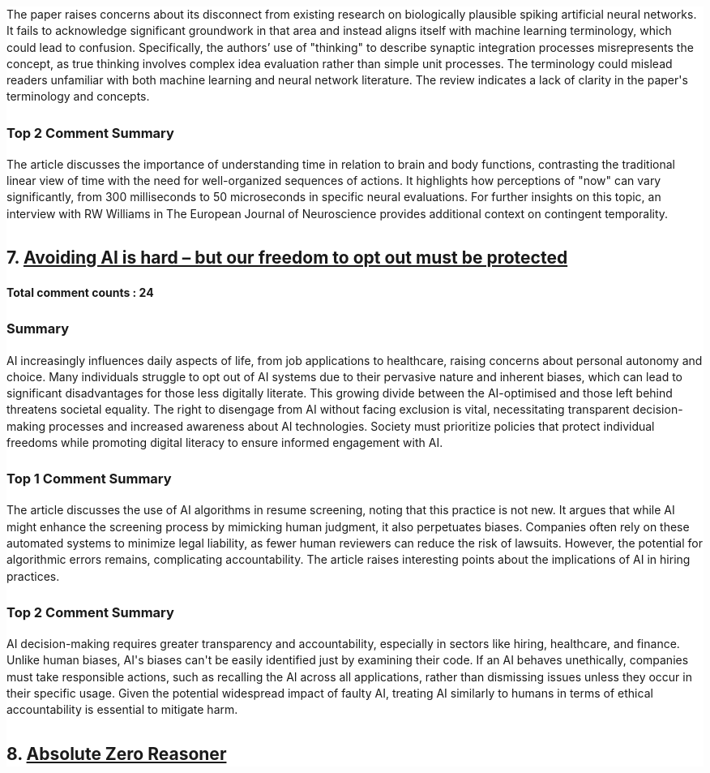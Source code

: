  The paper raises concerns about its disconnect from existing research on biologically plausible spiking artificial neural networks. It fails to acknowledge significant groundwork in that area and instead aligns itself with machine learning terminology, which could lead to confusion. Specifically, the authors’ use of "thinking" to describe synaptic integration processes misrepresents the concept, as true thinking involves complex idea evaluation rather than simple unit processes. The terminology could mislead readers unfamiliar with both machine learning and neural network literature. The review indicates a lack of clarity in the paper's terminology and concepts.

### Top 2 Comment Summary

 The article discusses the importance of understanding time in relation to brain and body functions, contrasting the traditional linear view of time with the need for well-organized sequences of actions. It highlights how perceptions of "now" can vary significantly, from 300 milliseconds to 50 microseconds in specific neural evaluations. For further insights on this topic, an interview with RW Williams in The European Journal of Neuroscience provides additional context on contingent temporality.

## 7. [Avoiding AI is hard – but our freedom to opt out must be protected](https://news.ycombinator.com/item?id=43958382)

**Total comment counts : 24**

### Summary

 AI increasingly influences daily aspects of life, from job applications to healthcare, raising concerns about personal autonomy and choice. Many individuals struggle to opt out of AI systems due to their pervasive nature and inherent biases, which can lead to significant disadvantages for those less digitally literate. This growing divide between the AI-optimised and those left behind threatens societal equality. The right to disengage from AI without facing exclusion is vital, necessitating transparent decision-making processes and increased awareness about AI technologies. Society must prioritize policies that protect individual freedoms while promoting digital literacy to ensure informed engagement with AI.

### Top 1 Comment Summary

 The article discusses the use of AI algorithms in resume screening, noting that this practice is not new. It argues that while AI might enhance the screening process by mimicking human judgment, it also perpetuates biases. Companies often rely on these automated systems to minimize legal liability, as fewer human reviewers can reduce the risk of lawsuits. However, the potential for algorithmic errors remains, complicating accountability. The article raises interesting points about the implications of AI in hiring practices.

### Top 2 Comment Summary

 AI decision-making requires greater transparency and accountability, especially in sectors like hiring, healthcare, and finance. Unlike human biases, AI's biases can't be easily identified just by examining their code. If an AI behaves unethically, companies must take responsible actions, such as recalling the AI across all applications, rather than dismissing issues unless they occur in their specific usage. Given the potential widespread impact of faulty AI, treating AI similarly to humans in terms of ethical accountability is essential to mitigate harm.

## 8. [Absolute Zero Reasoner](https://news.ycombinator.com/item?id=43922341)
